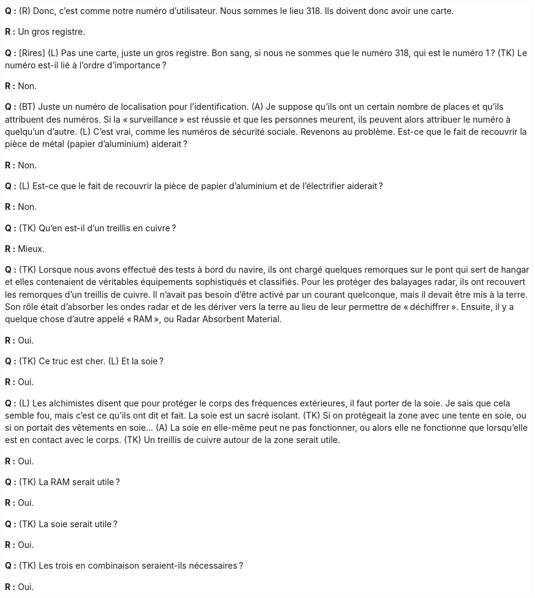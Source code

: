 **Q :** (R) Donc, c’est comme notre numéro d’utilisateur. Nous sommes le lieu 318. Ils doivent donc avoir une carte.

**R :** Un gros registre.

**Q :** [Rires] (L) Pas une carte, juste un gros registre. Bon sang, si nous ne sommes que le numéro 318, qui est le numéro 1 ? (TK) Le numéro est-il lié à l’ordre d’importance ?

**R :** Non.

**Q :** (BT) Juste un numéro de localisation pour l’identification. (A) Je suppose qu’ils ont un certain nombre de places et qu’ils attribuent des numéros. Si la « surveillance » est réussie et que les personnes meurent, ils peuvent alors attribuer le numéro à quelqu’un d’autre. (L) C’est vrai, comme les numéros de sécurité sociale. Revenons au problème. Est-ce que le fait de recouvrir la pièce de métal (papier d’aluminium) aiderait ?

**R :** Non.

**Q :** (L) Est-ce que le fait de recouvrir la pièce de papier d’aluminium et de l’électrifier aiderait ?

**R :** Non.

**Q :** (TK) Qu’en est-il d’un treillis en cuivre ?

**R :** Mieux.

**Q :** (TK) Lorsque nous avons effectué des tests à bord du navire, ils ont chargé quelques remorques sur le pont qui sert de hangar et elles contenaient de véritables équipements sophistiqués et classifiés. Pour les protéger des balayages radar, ils ont recouvert les remorques d’un treillis de cuivre. Il n’avait pas besoin d’être activé par un courant quelconque, mais il devait être mis à la terre. Son rôle était d’absorber les ondes radar et de les dériver vers la terre au lieu de leur permettre de « déchiffrer ». Ensuite, il y a quelque chose d’autre appelé « RAM », ou Radar Absorbent Material.

**R :** Oui.

**Q :** (TK) Ce truc est cher. (L) Et la soie ?

**R :** Oui.

**Q :** (L) Les alchimistes disent que pour protéger le corps des fréquences extérieures, il faut porter de la soie. Je sais que cela semble fou, mais c’est ce qu’ils ont dit et fait. La soie est un sacré isolant. (TK) Si on protégeait la zone avec une tente en soie, ou si on portait des vêtements en soie… (A) La soie en elle-même peut ne pas fonctionner, ou alors elle ne fonctionne que lorsqu’elle est en contact avec le corps. (TK) Un treillis de cuivre autour de la zone serait utile.

**R :** Oui.

**Q :** (TK) La RAM serait utile ?

**R :** Oui.

**Q :** (TK) La soie serait utile ?

**R :** Oui.

**Q :** (TK) Les trois en combinaison seraient-ils nécessaires ?

**R :** Oui.

